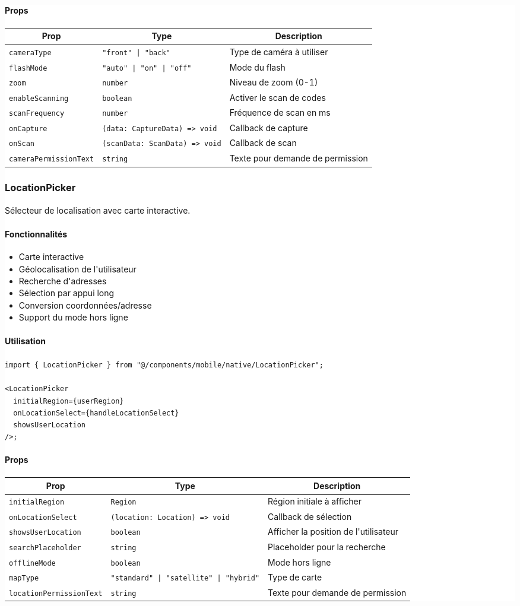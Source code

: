 #### Props

| Prop                   | Type                           | Description                      |
| ---------------------- | ------------------------------ | -------------------------------- |
| `cameraType`           | `"front" \| "back"`            | Type de caméra à utiliser        |
| `flashMode`            | `"auto" \| "on" \| "off"`      | Mode du flash                    |
| `zoom`                 | `number`                       | Niveau de zoom (0-1)             |
| `enableScanning`       | `boolean`                      | Activer le scan de codes         |
| `scanFrequency`        | `number`                       | Fréquence de scan en ms          |
| `onCapture`            | `(data: CaptureData) => void`  | Callback de capture              |
| `onScan`               | `(scanData: ScanData) => void` | Callback de scan                 |
| `cameraPermissionText` | `string`                       | Texte pour demande de permission |

### LocationPicker

Sélecteur de localisation avec carte interactive.

#### Fonctionnalités

- Carte interactive
- Géolocalisation de l'utilisateur
- Recherche d'adresses
- Sélection par appui long
- Conversion coordonnées/adresse
- Support du mode hors ligne

#### Utilisation

```tsx
import { LocationPicker } from "@/components/mobile/native/LocationPicker";

<LocationPicker
  initialRegion={userRegion}
  onLocationSelect={handleLocationSelect}
  showsUserLocation
/>;
```

#### Props

| Prop                     | Type                                    | Description                           |
| ------------------------ | --------------------------------------- | ------------------------------------- |
| `initialRegion`          | `Region`                                | Région initiale à afficher            |
| `onLocationSelect`       | `(location: Location) => void`          | Callback de sélection                 |
| `showsUserLocation`      | `boolean`                               | Afficher la position de l'utilisateur |
| `searchPlaceholder`      | `string`                                | Placeholder pour la recherche         |
| `offlineMode`            | `boolean`                               | Mode hors ligne                       |
| `mapType`                | `"standard" \| "satellite" \| "hybrid"` | Type de carte                         |
| `locationPermissionText` | `string`                                | Texte pour demande de permission      |
